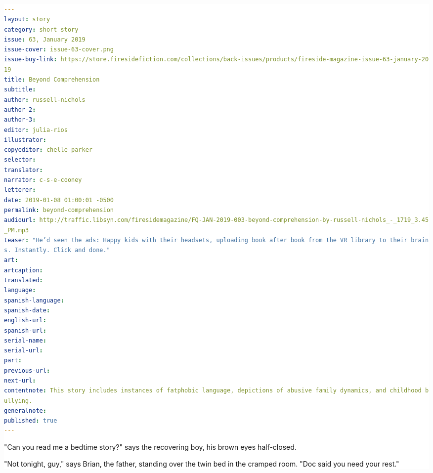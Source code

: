 ```yaml
---
layout: story
category: short story
issue: 63, January 2019
issue-cover: issue-63-cover.png
issue-buy-link: https://store.firesidefiction.com/collections/back-issues/products/fireside-magazine-issue-63-january-2019
title: Beyond Comprehension
subtitle:
author: russell-nichols
author-2:
author-3:
editor: julia-rios
illustrator:
copyeditor: chelle-parker
selector:
translator:
narrator: c-s-e-cooney
letterer:
date: 2019-01-08 01:00:01 -0500
permalink: beyond-comprehension
audiourl: http://traffic.libsyn.com/firesidemagazine/FQ-JAN-2019-003-beyond-comprehension-by-russell-nichols_-_1719_3.45_PM.mp3
teaser: "He’d seen the ads: Happy kids with their headsets, uploading book after book from the VR library to their brains. Instantly. Click and done."
art:
artcaption:
translated:
language:
spanish-language:
spanish-date:
english-url:
spanish-url:
serial-name:
serial-url:
part:
previous-url:
next-url:
contentnote: This story includes instances of fatphobic language, depictions of abusive family dynamics, and childhood bullying.
generalnote:
published: true
---
```


"Can you read me a bedtime story?" says the recovering boy, his brown eyes half-closed.


"Not tonight, guy," says Brian, the father, standing over the twin bed in the cramped room. "Doc said you need your rest."

